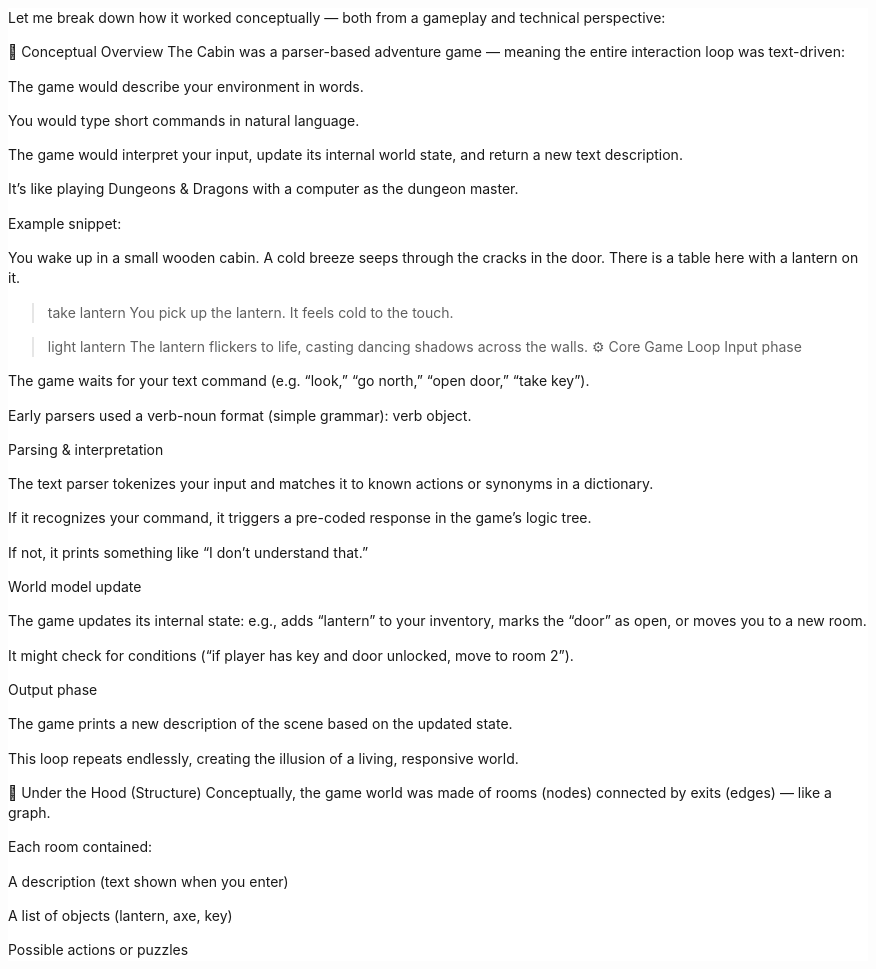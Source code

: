 Let me break down how it worked conceptually — both from a gameplay and technical perspective:

🧩 Conceptual Overview
The Cabin was a parser-based adventure game — meaning the entire interaction loop was text-driven:

The game would describe your environment in words.

You would type short commands in natural language.

The game would interpret your input, update its internal world state, and return a new text description.

It’s like playing Dungeons & Dragons with a computer as the dungeon master.

Example snippet:

You wake up in a small wooden cabin. A cold breeze seeps through the cracks in the door.
There is a table here with a lantern on it.

> take lantern
You pick up the lantern. It feels cold to the touch.

> light lantern
The lantern flickers to life, casting dancing shadows across the walls.
⚙️ Core Game Loop
Input phase

The game waits for your text command (e.g. “look,” “go north,” “open door,” “take key”).

Early parsers used a verb-noun format (simple grammar): verb object.

Parsing & interpretation

The text parser tokenizes your input and matches it to known actions or synonyms in a dictionary.

If it recognizes your command, it triggers a pre-coded response in the game’s logic tree.

If not, it prints something like “I don’t understand that.”

World model update

The game updates its internal state: e.g., adds “lantern” to your inventory, marks the “door” as open, or moves you to a new room.

It might check for conditions (“if player has key and door unlocked, move to room 2”).

Output phase

The game prints a new description of the scene based on the updated state.

This loop repeats endlessly, creating the illusion of a living, responsive world.

🧱 Under the Hood (Structure)
Conceptually, the game world was made of rooms (nodes) connected by exits (edges) — like a graph.

Each room contained:

A description (text shown when you enter)

A list of objects (lantern, axe, key)

Possible actions or puzzles
